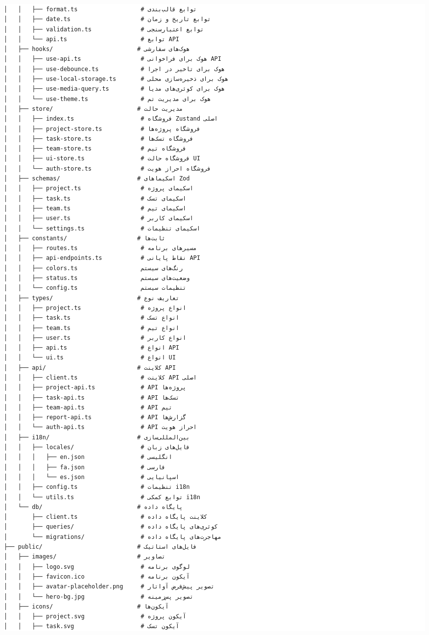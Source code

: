 ```
│   │   ├── format.ts                  # توابع قالب‌بندی
│   │   ├── date.ts                    # توابع تاریخ و زمان
│   │   ├── validation.ts              # توابع اعتبارسنجی
│   │   └── api.ts                     # توابع API
│   ├── hooks/                        # هوک‌های سفارشی
│   │   ├── use-api.ts                 # هوک برای فراخوانی API
│   │   ├── use-debounce.ts            # هوک برای تاخیر در اجرا
│   │   ├── use-local-storage.ts       # هوک برای ذخیره‌سازی محلی
│   │   ├── use-media-query.ts         # هوک برای کوئری‌های مدیا
│   │   └── use-theme.ts               # هوک برای مدیریت تم
│   ├── store/                        # مدیریت حالت
│   │   ├── index.ts                   # فروشگاه Zustand اصلی
│   │   ├── project-store.ts           # فروشگاه پروژه‌ها
│   │   ├── task-store.ts              # فروشگاه تسک‌ها
│   │   ├── team-store.ts              # فروشگاه تیم
│   │   ├── ui-store.ts                # فروشگاه حالت UI
│   │   └── auth-store.ts              # فروشگاه احراز هویت
│   ├── schemas/                      # اسکیماهای Zod
│   │   ├── project.ts                 # اسکیمای پروژه
│   │   ├── task.ts                    # اسکیمای تسک
│   │   ├── team.ts                    # اسکیمای تیم
│   │   ├── user.ts                    # اسکیمای کاربر
│   │   └── settings.ts                # اسکیمای تنظیمات
│   ├── constants/                    # ثابت‌ها
│   │   ├── routes.ts                  # مسیرهای برنامه
│   │   ├── api-endpoints.ts           # نقاط پایانی API
│   │   ├── colors.ts                  رنگ‌های سیستم
│   │   ├── status.ts                  وضعیت‌های سیستم
│   │   └── config.ts                  تنظیمات سیستم
│   ├── types/                        # تعاریف نوع
│   │   ├── project.ts                 # انواع پروژه
│   │   ├── task.ts                    # انواع تسک
│   │   ├── team.ts                    # انواع تیم
│   │   ├── user.ts                    # انواع کاربر
│   │   ├── api.ts                     # انواع API
│   │   └── ui.ts                      # انواع UI
│   ├── api/                          # کلاینت API
│   │   ├── client.ts                  # کلاینت API اصلی
│   │   ├── project-api.ts             # API پروژه‌ها
│   │   ├── task-api.ts                # API تسک‌ها
│   │   ├── team-api.ts                # API تیم
│   │   ├── report-api.ts              # API گزارش‌ها
│   │   └── auth-api.ts                # API احراز هویت
│   ├── i18n/                         # بین‌المللی‌سازی
│   │   ├── locales/                   # فایل‌های زبان
│   │   │   ├── en.json                # انگلیسی
│   │   │   ├── fa.json                # فارسی
│   │   │   └── es.json                # اسپانیایی
│   │   ├── config.ts                  # تنظیمات i18n
│   │   └── utils.ts                   # توابع کمکی i18n
│   └── db/                           # پایگاه داده
│       ├── client.ts                  # کلاینت پایگاه داده
│       ├── queries/                   # کوئری‌های پایگاه داده
│       └── migrations/                # مهاجرت‌های پایگاه داده
├── public/                           # فایل‌های استاتیک
│   ├── images/                       # تصاویر
│   │   ├── logo.svg                   # لوگوی برنامه
│   │   ├── favicon.ico                # آیکون برنامه
│   │   ├── avatar-placeholder.png     # تصویر پیش‌فرض آواتار
│   │   └── hero-bg.jpg                # تصویر پس‌زمینه
│   ├── icons/                        # آیکون‌ها
│   │   ├── project.svg                # آیکون پروژه
│   │   ├── task.svg                   # آیکون تسک
```